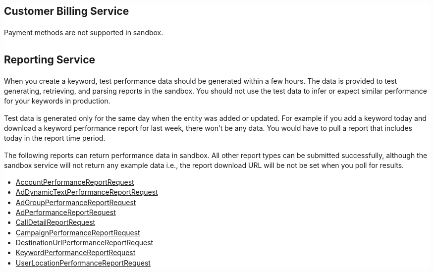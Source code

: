 ## <a name="billing"></a>Customer Billing Service
Payment methods are not supported in sandbox. 

## <a name="reporting"></a>Reporting Service
When you create a keyword, test performance data should be generated within a few hours. The data is provided to test generating, retrieving, and parsing reports in the sandbox. You should not use the test data to infer or expect similar performance for your keywords in production. 

Test data is generated only for the same day when the entity was added or updated. For example if you add a keyword today and download a keyword performance report for last week, there won’t be any data. You would have to pull a report that includes today in the report time period.

The following reports can return performance data in sandbox. All other report types can be submitted successfully, although the sandbox service will not return any example data i.e., the report download URL will be not be set when you poll for results.

- [AccountPerformanceReportRequest](../reporting-service/accountperformancereportrequest.md)  
- [AdDynamicTextPerformanceReportRequest](../reporting-service/addynamictextperformancereportrequest.md)  
- [AdGroupPerformanceReportRequest](../reporting-service/adgroupperformancereportrequest.md)  
- [AdPerformanceReportRequest](../reporting-service/adperformancereportrequest.md)  
- [CallDetailReportRequest](../reporting-service/calldetailreportrequest.md)  
- [CampaignPerformanceReportRequest](../reporting-service/campaignperformancereportrequest.md)  
- [DestinationUrlPerformanceReportRequest](../reporting-service/destinationurlperformancereportrequest.md)  
- [KeywordPerformanceReportRequest](../reporting-service/keywordperformancereportrequest.md)  
- [UserLocationPerformanceReportRequest](../reporting-service/userlocationperformancereportrequest.md)  

